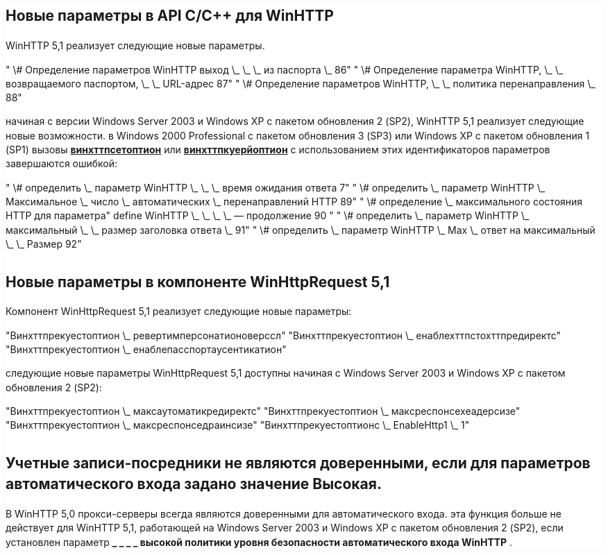 ## <a name="new-options-in-the-cc-api-for-winhttp"></a>Новые параметры в API C/C++ для WinHTTP

WinHTTP 5,1 реализует следующие новые параметры.

<dl> " \# Определение параметров WinHTTP выход \_ \_ \_ из паспорта \_ 86"  
" \# Определение параметра WinHTTP, \_ \_ возвращаемого паспортом, \_ \_ URL-адрес 87"  
" \# Определение параметров WinHTTP, \_ \_ политика перенаправления \_ 88"  
</dl>

начиная с версии Windows Server 2003 и Windows XP с пакетом обновления 2 (SP2), WinHTTP 5,1 реализует следующие новые возможности. в Windows 2000 Professional с пакетом обновления 3 (SP3) или Windows XP с пакетом обновления 1 (SP1) вызовы [**винхттпсетоптион**](/windows/desktop/api/Winhttp/nf-winhttp-winhttpsetoption) или [**винхттпкуерйоптион**](/windows/desktop/api/Winhttp/nf-winhttp-winhttpqueryoption) с использованием этих идентификаторов параметров завершаются ошибкой:

<dl> " \# определить \_ параметр WinHTTP \_ \_ \_ время ожидания ответа 7"  
" \# определить \_ параметр WinHTTP \_ Максимальное \_ число \_ автоматических \_ перенаправлений HTTP 89"  
" \# определение \_ максимального состояния HTTP для параметра" define WinHTTP \_ \_ \_ \_ — продолжение 90 "  
" \# определить \_ параметр WinHTTP \_ максимальный \_ \_ размер заголовка ответа \_ 91"  
" \# определить \_ параметр WinHTTP \_ Max \_ ответ на максимальный \_ \_ Размер 92"  
</dl>

## <a name="new-options-in-the-winhttprequest-51-component"></a>Новые параметры в компоненте WinHttpRequest 5,1

Компонент WinHttpRequest 5,1 реализует следующие новые параметры:

<dl> "Винхттпрекуестоптион \_ ревертимперсонатионоверссл"  
"Винхттпрекуестоптион \_ енаблехттпстохттпредиректс"  
"Винхттпрекуестоптион \_ енаблепасспортаусентикатион"  
</dl>

следующие новые параметры WinHttpRequest 5,1 доступны начиная с Windows Server 2003 и Windows XP с пакетом обновления 2 (SP2):

<dl> "Винхттпрекуестоптион \_ максаутоматикредиректс"  
"Винхттпрекуестоптион \_ максреспонсехеадерсизе"  
"Винхттпрекуестоптион \_ максреспонседраинсизе"  
"Винхттпрекуестоптионс \_ EnableHttp1 \_ 1"  
</dl>

## <a name="proxies-are-not-trusted-when-auto-logon-security-is-set-to-high"></a>Учетные записи-посредники не являются доверенными, если для параметров автоматического входа задано значение Высокая.

В WinHTTP 5,0 прокси-серверы всегда являются доверенными для автоматического входа. эта функция больше не действует для WinHTTP 5,1, работающей на Windows Server 2003 и Windows XP с пакетом обновления 2 (SP2), если установлен параметр **\_ \_ \_ \_ высокой политики уровня безопасности автоматического входа WinHTTP** .

